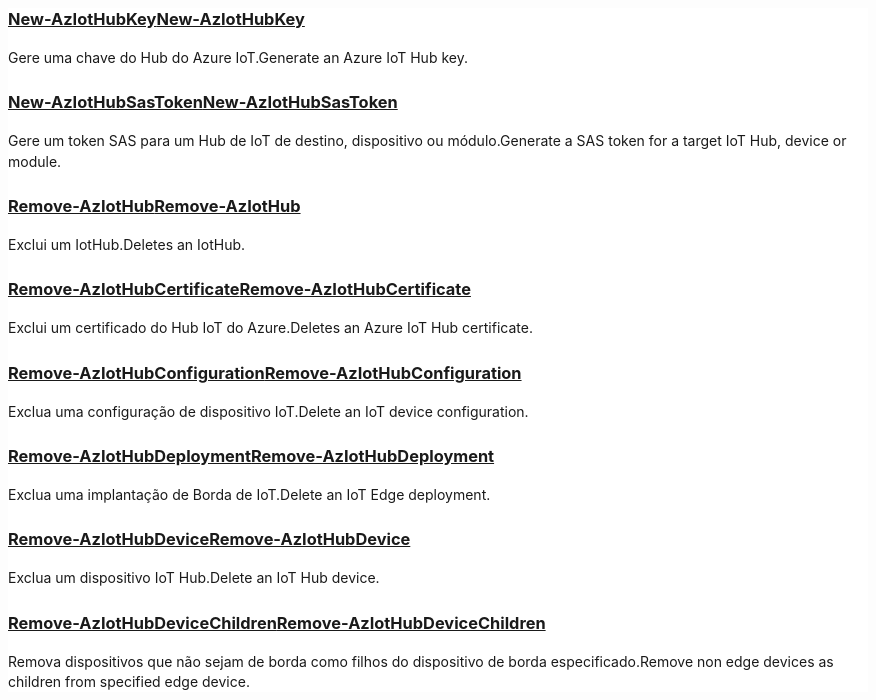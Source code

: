 ### [<span data-ttu-id="90bc8-193">New-AzIotHubKey</span><span class="sxs-lookup"><span data-stu-id="90bc8-193">New-AzIotHubKey</span></span>](New-AzIotHubKey.md)
<span data-ttu-id="90bc8-194">Gere uma chave do Hub do Azure IoT.</span><span class="sxs-lookup"><span data-stu-id="90bc8-194">Generate an Azure IoT Hub key.</span></span>

### [<span data-ttu-id="90bc8-195">New-AzIotHubSasToken</span><span class="sxs-lookup"><span data-stu-id="90bc8-195">New-AzIotHubSasToken</span></span>](New-AzIotHubSasToken.md)
<span data-ttu-id="90bc8-196">Gere um token SAS para um Hub de IoT de destino, dispositivo ou módulo.</span><span class="sxs-lookup"><span data-stu-id="90bc8-196">Generate a SAS token for a target IoT Hub, device or module.</span></span>

### [<span data-ttu-id="90bc8-197">Remove-AzIotHub</span><span class="sxs-lookup"><span data-stu-id="90bc8-197">Remove-AzIotHub</span></span>](Remove-AzIotHub.md)
<span data-ttu-id="90bc8-198">Exclui um IotHub.</span><span class="sxs-lookup"><span data-stu-id="90bc8-198">Deletes an IotHub.</span></span>

### [<span data-ttu-id="90bc8-199">Remove-AzIotHubCertificate</span><span class="sxs-lookup"><span data-stu-id="90bc8-199">Remove-AzIotHubCertificate</span></span>](Remove-AzIotHubCertificate.md)
<span data-ttu-id="90bc8-200">Exclui um certificado do Hub IoT do Azure.</span><span class="sxs-lookup"><span data-stu-id="90bc8-200">Deletes an Azure IoT Hub certificate.</span></span>

### [<span data-ttu-id="90bc8-201">Remove-AzIotHubConfiguration</span><span class="sxs-lookup"><span data-stu-id="90bc8-201">Remove-AzIotHubConfiguration</span></span>](Remove-AzIotHubConfiguration.md)
<span data-ttu-id="90bc8-202">Exclua uma configuração de dispositivo IoT.</span><span class="sxs-lookup"><span data-stu-id="90bc8-202">Delete an IoT device configuration.</span></span>

### [<span data-ttu-id="90bc8-203">Remove-AzIotHubDeployment</span><span class="sxs-lookup"><span data-stu-id="90bc8-203">Remove-AzIotHubDeployment</span></span>](Remove-AzIotHubDeployment.md)
<span data-ttu-id="90bc8-204">Exclua uma implantação de Borda de IoT.</span><span class="sxs-lookup"><span data-stu-id="90bc8-204">Delete an IoT Edge deployment.</span></span>

### [<span data-ttu-id="90bc8-205">Remove-AzIotHubDevice</span><span class="sxs-lookup"><span data-stu-id="90bc8-205">Remove-AzIotHubDevice</span></span>](Remove-AzIotHubDevice.md)
<span data-ttu-id="90bc8-206">Exclua um dispositivo IoT Hub.</span><span class="sxs-lookup"><span data-stu-id="90bc8-206">Delete an IoT Hub device.</span></span>

### [<span data-ttu-id="90bc8-207">Remove-AzIotHubDeviceChildren</span><span class="sxs-lookup"><span data-stu-id="90bc8-207">Remove-AzIotHubDeviceChildren</span></span>](Remove-AzIotHubDeviceChildren.md)
<span data-ttu-id="90bc8-208">Remova dispositivos que não sejam de borda como filhos do dispositivo de borda especificado.</span><span class="sxs-lookup"><span data-stu-id="90bc8-208">Remove non edge devices as children from specified edge device.</span></span>
